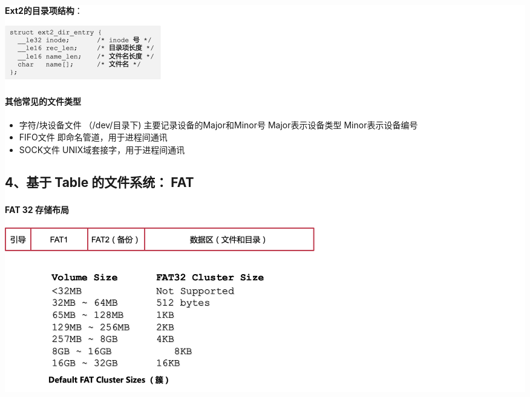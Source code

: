 **Ext2的目录项结构**：

<img src="assets/image-20230605162956961.png" alt="image-20230605162956961" style="zoom:50%;" />

#### **其他**常见的**文件类型**

- 字符/块设备文件 （/dev/目录下)
  主要记录设备的Major和Minor号
  Major表示设备类型
  Minor表示设备编号
- FIFO文件
  即命名管道，用于进程间通讯
- SOCK文件
  UNIX域套接字，用于进程间通讯



## 4、**基于** **Table** **的文件系统：** **FAT**

#### **FAT** **32** **存储布局**

<img src="assets/image-20230330111943859.png" alt="image-20230330111943859" style="zoom:50%;" />
